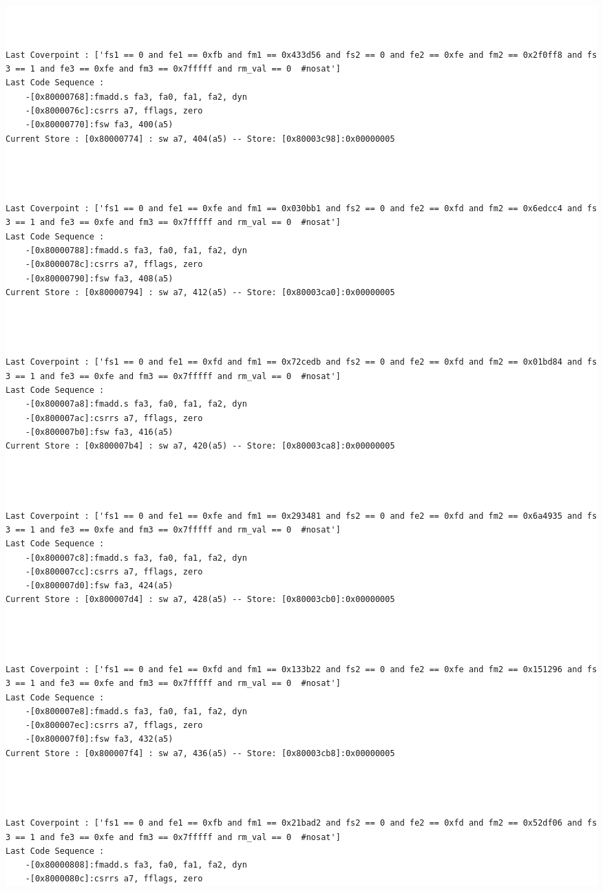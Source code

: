 ```



Last Coverpoint : ['fs1 == 0 and fe1 == 0xfb and fm1 == 0x433d56 and fs2 == 0 and fe2 == 0xfe and fm2 == 0x2f0ff8 and fs3 == 1 and fe3 == 0xfe and fm3 == 0x7fffff and rm_val == 0  #nosat']
Last Code Sequence : 
	-[0x80000768]:fmadd.s fa3, fa0, fa1, fa2, dyn
	-[0x8000076c]:csrrs a7, fflags, zero
	-[0x80000770]:fsw fa3, 400(a5)
Current Store : [0x80000774] : sw a7, 404(a5) -- Store: [0x80003c98]:0x00000005




Last Coverpoint : ['fs1 == 0 and fe1 == 0xfe and fm1 == 0x030bb1 and fs2 == 0 and fe2 == 0xfd and fm2 == 0x6edcc4 and fs3 == 1 and fe3 == 0xfe and fm3 == 0x7fffff and rm_val == 0  #nosat']
Last Code Sequence : 
	-[0x80000788]:fmadd.s fa3, fa0, fa1, fa2, dyn
	-[0x8000078c]:csrrs a7, fflags, zero
	-[0x80000790]:fsw fa3, 408(a5)
Current Store : [0x80000794] : sw a7, 412(a5) -- Store: [0x80003ca0]:0x00000005




Last Coverpoint : ['fs1 == 0 and fe1 == 0xfd and fm1 == 0x72cedb and fs2 == 0 and fe2 == 0xfd and fm2 == 0x01bd84 and fs3 == 1 and fe3 == 0xfe and fm3 == 0x7fffff and rm_val == 0  #nosat']
Last Code Sequence : 
	-[0x800007a8]:fmadd.s fa3, fa0, fa1, fa2, dyn
	-[0x800007ac]:csrrs a7, fflags, zero
	-[0x800007b0]:fsw fa3, 416(a5)
Current Store : [0x800007b4] : sw a7, 420(a5) -- Store: [0x80003ca8]:0x00000005




Last Coverpoint : ['fs1 == 0 and fe1 == 0xfe and fm1 == 0x293481 and fs2 == 0 and fe2 == 0xfd and fm2 == 0x6a4935 and fs3 == 1 and fe3 == 0xfe and fm3 == 0x7fffff and rm_val == 0  #nosat']
Last Code Sequence : 
	-[0x800007c8]:fmadd.s fa3, fa0, fa1, fa2, dyn
	-[0x800007cc]:csrrs a7, fflags, zero
	-[0x800007d0]:fsw fa3, 424(a5)
Current Store : [0x800007d4] : sw a7, 428(a5) -- Store: [0x80003cb0]:0x00000005




Last Coverpoint : ['fs1 == 0 and fe1 == 0xfd and fm1 == 0x133b22 and fs2 == 0 and fe2 == 0xfe and fm2 == 0x151296 and fs3 == 1 and fe3 == 0xfe and fm3 == 0x7fffff and rm_val == 0  #nosat']
Last Code Sequence : 
	-[0x800007e8]:fmadd.s fa3, fa0, fa1, fa2, dyn
	-[0x800007ec]:csrrs a7, fflags, zero
	-[0x800007f0]:fsw fa3, 432(a5)
Current Store : [0x800007f4] : sw a7, 436(a5) -- Store: [0x80003cb8]:0x00000005




Last Coverpoint : ['fs1 == 0 and fe1 == 0xfb and fm1 == 0x21bad2 and fs2 == 0 and fe2 == 0xfd and fm2 == 0x52df06 and fs3 == 1 and fe3 == 0xfe and fm3 == 0x7fffff and rm_val == 0  #nosat']
Last Code Sequence : 
	-[0x80000808]:fmadd.s fa3, fa0, fa1, fa2, dyn
	-[0x8000080c]:csrrs a7, fflags, zero
```